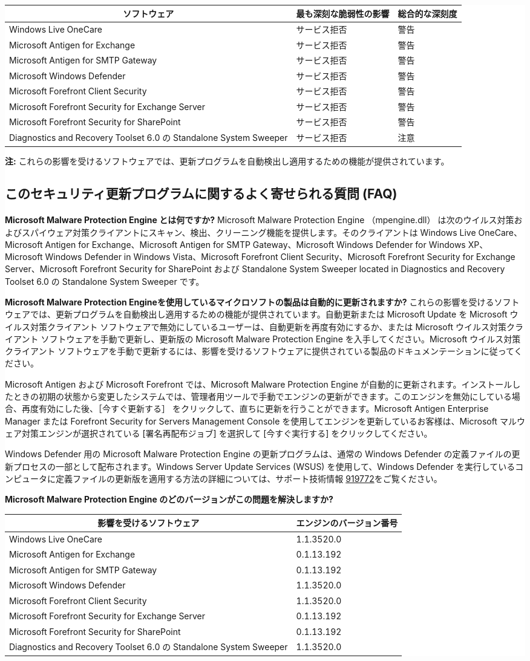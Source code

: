 | ソフトウェア                                                      | 最も深刻な脆弱性の影響 | 総合的な深刻度 |
|-------------------------------------------------------------------|------------------------|----------------|
| Windows Live OneCare                                              | サービス拒否           | 警告           |
| Microsoft Antigen for Exchange                                    | サービス拒否           | 警告           |
| Microsoft Antigen for SMTP Gateway                                | サービス拒否           | 警告           |
| Microsoft Windows Defender                                        | サービス拒否           | 警告           |
| Microsoft Forefront Client Security                               | サービス拒否           | 警告           |
| Microsoft Forefront Security for Exchange Server                  | サービス拒否           | 警告           |
| Microsoft Forefront Security for SharePoint                       | サービス拒否           | 警告           |
| Diagnostics and Recovery Toolset 6.0 の Standalone System Sweeper | サービス拒否           | 注意           |

**注:** これらの影響を受けるソフトウェアでは、更新プログラムを自動検出し適用するための機能が提供されています。

このセキュリティ更新プログラムに関するよく寄せられる質問 (FAQ)
--------------------------------------------------------------

<span></span>
**Microsoft Malware Protection Engine とは何ですか?**
Microsoft Malware Protection Engine （mpengine.dll） は次のウイルス対策およびスパイウェア対策クライアントにスキャン、検出、クリーニング機能を提供します。そのクライアントは Windows Live OneCare、Microsoft Antigen for Exchange、Microsoft Antigen for SMTP Gateway、Microsoft Windows Defender for Windows XP、Microsoft Windows Defender in Windows Vista、Microsoft Forefront Client Security、Microsoft Forefront Security for Exchange Server、Microsoft Forefront Security for SharePoint および Standalone System Sweeper located in Diagnostics and Recovery Toolset 6.0 の Standalone System Sweeper です。

**Microsoft Malware Protection Engineを使用しているマイクロソフトの製品は自動的に更新されますか?**
これらの影響を受けるソフトウェアでは、更新プログラムを自動検出し適用するための機能が提供されています。自動更新または Microsoft Update を Microsoft ウイルス対策クライアント ソフトウェアで無効にしているユーザーは、自動更新を再度有効にするか、または Microsoft ウイルス対策クライアント ソフトウェアを手動で更新し、更新版の Microsoft Malware Protection Engine を入手してください。Microsoft ウイルス対策クライアント ソフトウェアを手動で更新するには、影響を受けるソフトウェアに提供されている製品のドキュメンテーションに従ってください。

Microsoft Antigen および Microsoft Forefront では、Microsoft Malware Protection Engine が自動的に更新されます。インストールしたときの初期の状態から変更したシステムでは、管理者用ツールで手動でエンジンの更新ができます。このエンジンを無効にしている場合、再度有効にした後、［今すぐ更新する］ をクリックして、直ちに更新を行うことができます。Microsoft Antigen Enterprise Manager または Forefront Security for Servers Management Console を使用してエンジンを更新しているお客様は、Microsoft マルウェア対策エンジンが選択されている \[署名再配布ジョブ\] を選択して \[今すぐ実行する\] をクリックしてください。

Windows Defender 用の Microsoft Malware Protection Engine の更新プログラムは、通常の Windows Defender の定義ファイルの更新プロセスの一部として配布されます。Windows Server Update Services (WSUS) を使用して、Windows Defender を実行しているコンピュータに定義ファイルの更新版を適用する方法の詳細については、サポート技術情報 [919772](http://support.microsoft.com/kb/919772)をご覧ください。

**Microsoft Malware Protection Engine のどのバージョンがこの問題を解決しますか?**

| 影響を受けるソフトウェア                                          | エンジンのバージョン番号 |
|-------------------------------------------------------------------|--------------------------|
| Windows Live OneCare                                              | 1.1.3520.0               |
| Microsoft Antigen for Exchange                                    | 0.1.13.192               |
| Microsoft Antigen for SMTP Gateway                                | 0.1.13.192               |
| Microsoft Windows Defender                                        | 1.1.3520.0               |
| Microsoft Forefront Client Security                               | 1.1.3520.0               |
| Microsoft Forefront Security for Exchange Server                  | 0.1.13.192               |
| Microsoft Forefront Security for SharePoint                       | 0.1.13.192               |
| Diagnostics and Recovery Toolset 6.0 の Standalone System Sweeper | 1.1.3520.0               |
